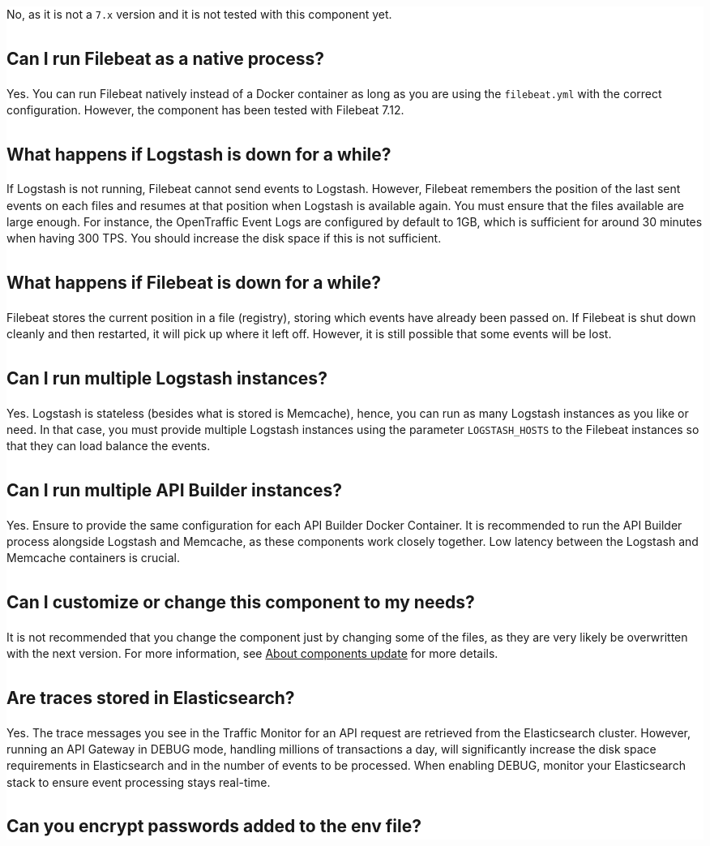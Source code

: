No, as it is not a `7.x` version and it is not tested with this component yet.

## Can I run Filebeat as a native process?

Yes. You can run Filebeat natively instead of a Docker container as long as you are using the `filebeat.yml` with the correct configuration. However, the component has been tested with Filebeat 7.12.

## What happens if Logstash is down for a while?

If Logstash is not running, Filebeat cannot send events to Logstash. However, Filebeat remembers the position of the last sent events on each files and resumes at that position when Logstash is available again. You must ensure that the files available are large enough. For instance, the OpenTraffic Event Logs are configured by default to 1GB, which is sufficient for around 30 minutes when having 300 TPS. You should increase the disk space if this is not sufficient.

## What happens if Filebeat is down for a while?

Filebeat stores the current position in a file (registry), storing which events have already been passed on. If Filebeat is shut down cleanly and then restarted, it will pick up where it left off. However, it is still possible that some events will be lost.

## Can I run multiple Logstash instances?

Yes. Logstash is stateless (besides what is stored is Memcache), hence, you can run as many Logstash instances as you like or need. In that case, you must provide multiple Logstash instances using the parameter `LOGSTASH_HOSTS` to the Filebeat instances so that they can load balance the events.

## Can I run multiple API Builder instances?

Yes. Ensure to provide the same configuration for each API Builder Docker Container. It is recommended to run the API Builder process alongside Logstash and Memcache, as these components work closely together. Low latency between the Logstash and Memcache containers is crucial.

## Can I customize or change this component to my needs?

It is not recommended that you change the component just by changing some of the files, as they are very likely be overwritten with the next version. For more information, see [About components update](/docs/operational_insights/update_operational_insights/op_insights_update_docker/#about-components-update) for more details.

## Are traces stored in Elasticsearch?

Yes. The trace messages you see in the Traffic Monitor for an API request are retrieved from the Elasticsearch cluster. However, running an API Gateway in DEBUG mode, handling millions of transactions a day, will significantly increase the disk space requirements in Elasticsearch and in the number of events to be processed. When enabling DEBUG, monitor your Elasticsearch stack to ensure event processing stays real-time.

## Can you encrypt passwords added to the env file?
